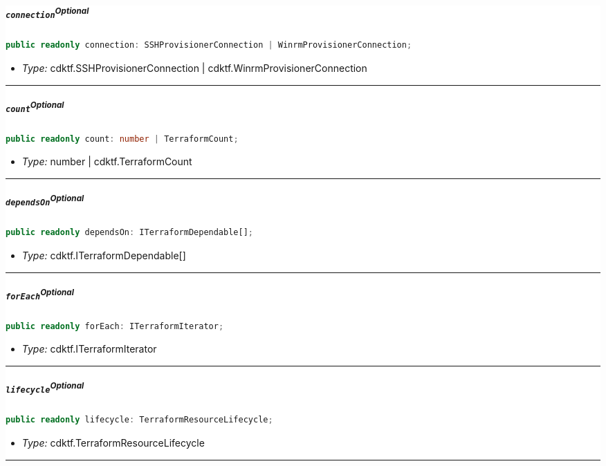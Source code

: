 
##### `connection`<sup>Optional</sup> <a name="connection" id="@cdktf/provider-cloudflare.dataCloudflareCustomPagesList.DataCloudflareCustomPagesListConfig.property.connection"></a>

```typescript
public readonly connection: SSHProvisionerConnection | WinrmProvisionerConnection;
```

- *Type:* cdktf.SSHProvisionerConnection | cdktf.WinrmProvisionerConnection

---

##### `count`<sup>Optional</sup> <a name="count" id="@cdktf/provider-cloudflare.dataCloudflareCustomPagesList.DataCloudflareCustomPagesListConfig.property.count"></a>

```typescript
public readonly count: number | TerraformCount;
```

- *Type:* number | cdktf.TerraformCount

---

##### `dependsOn`<sup>Optional</sup> <a name="dependsOn" id="@cdktf/provider-cloudflare.dataCloudflareCustomPagesList.DataCloudflareCustomPagesListConfig.property.dependsOn"></a>

```typescript
public readonly dependsOn: ITerraformDependable[];
```

- *Type:* cdktf.ITerraformDependable[]

---

##### `forEach`<sup>Optional</sup> <a name="forEach" id="@cdktf/provider-cloudflare.dataCloudflareCustomPagesList.DataCloudflareCustomPagesListConfig.property.forEach"></a>

```typescript
public readonly forEach: ITerraformIterator;
```

- *Type:* cdktf.ITerraformIterator

---

##### `lifecycle`<sup>Optional</sup> <a name="lifecycle" id="@cdktf/provider-cloudflare.dataCloudflareCustomPagesList.DataCloudflareCustomPagesListConfig.property.lifecycle"></a>

```typescript
public readonly lifecycle: TerraformResourceLifecycle;
```

- *Type:* cdktf.TerraformResourceLifecycle

---
